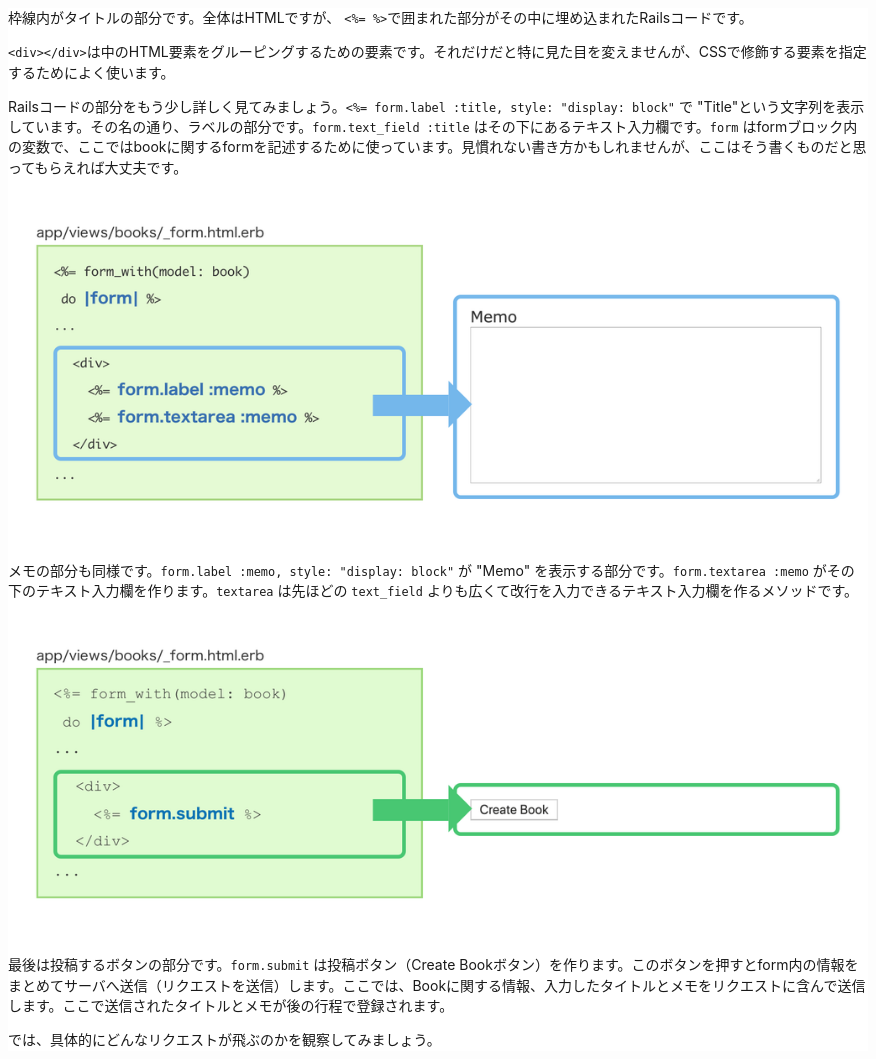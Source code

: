 枠線内がタイトルの部分です。全体はHTMLですが、 `<%= %>`で囲まれた部分がその中に埋め込まれたRailsコードです。

`<div></div>`は中のHTML要素をグルーピングするための要素です。それだけだと特に見た目を変えませんが、CSSで修飾する要素を指定するためによく使います。

Railsコードの部分をもう少し詳しく見てみましょう。`<%= form.label :title, style: "display: block"` で "Title"という文字列を表示しています。その名の通り、ラベルの部分です。`form.text_field :title` はその下にあるテキスト入力欄です。`form` はformブロック内の変数で、ここではbookに関するformを記述するために使っています。見慣れない書き方かもしれませんが、ここはそう書くものだと思ってもらえれば大丈夫です。

![メモ部品](assets/new-create/new_view_form_memo_html.png)

メモの部分も同様です。`form.label :memo, style: "display: block"` が "Memo" を表示する部分です。`form.textarea :memo` がその下のテキスト入力欄を作ります。`textarea` は先ほどの `text_field` よりも広くて改行を入力できるテキスト入力欄を作るメソッドです。

![投稿ボタン部品](assets/new-create/new_view_form_submit_html.png)

最後は投稿するボタンの部分です。`form.submit` は投稿ボタン（Create Bookボタン）を作ります。このボタンを押すとform内の情報をまとめてサーバへ送信（リクエストを送信）します。ここでは、Bookに関する情報、入力したタイトルとメモをリクエストに含んで送信します。ここで送信されたタイトルとメモが後の行程で登録されます。

では、具体的にどんなリクエストが飛ぶのかを観察してみましょう。

